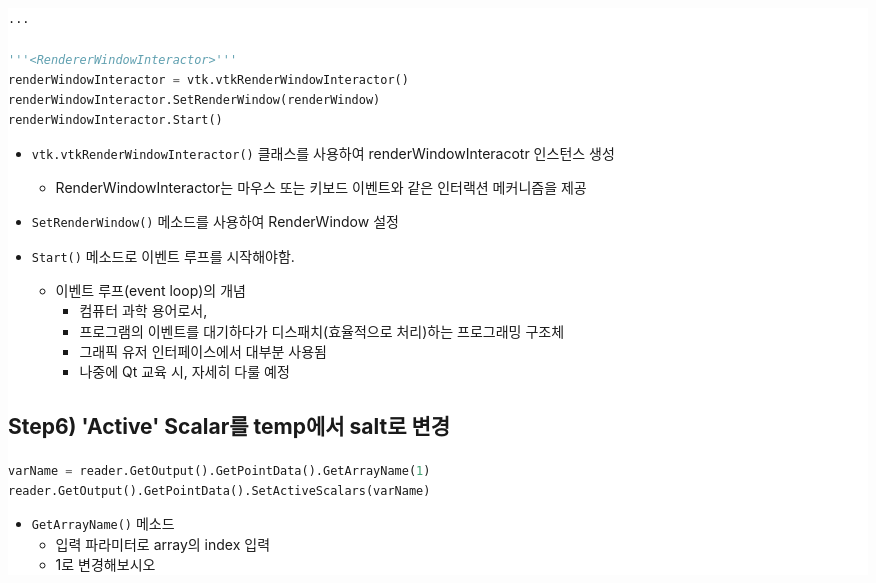 ```python
...

'''<RendererWindowInteractor>'''
renderWindowInteractor = vtk.vtkRenderWindowInteractor()
renderWindowInteractor.SetRenderWindow(renderWindow)
renderWindowInteractor.Start()
```

* `vtk.vtkRenderWindowInteractor()` 클래스를 사용하여 renderWindowInteracotr 인스턴스 생성
  * RenderWindowInteractor는 마우스 또는 키보드 이벤트와 같은 인터랙션 메커니즘을 제공

* `SetRenderWindow()` 메소드를 사용하여 RenderWindow 설정
* `Start()` 메소드로 이벤트 루프를 시작해야함.
  * 이벤트 루프(event loop)의 개념
    * 컴퓨터 과학 용어로서,
    * 프로그램의 이벤트를 대기하다가 디스패치(효율적으로 처리)하는 프로그래밍 구조체
    * 그래픽 유저 인터페이스에서 대부분 사용됨
    * 나중에 Qt 교육 시, 자세히 다룰 예정



## Step6) 'Active' Scalar를 temp에서 salt로 변경

```python
varName = reader.GetOutput().GetPointData().GetArrayName(1)
reader.GetOutput().GetPointData().SetActiveScalars(varName)
```

* `GetArrayName()` 메소드
  * 입력 파라미터로 array의 index 입력
  * 1로 변경해보시오